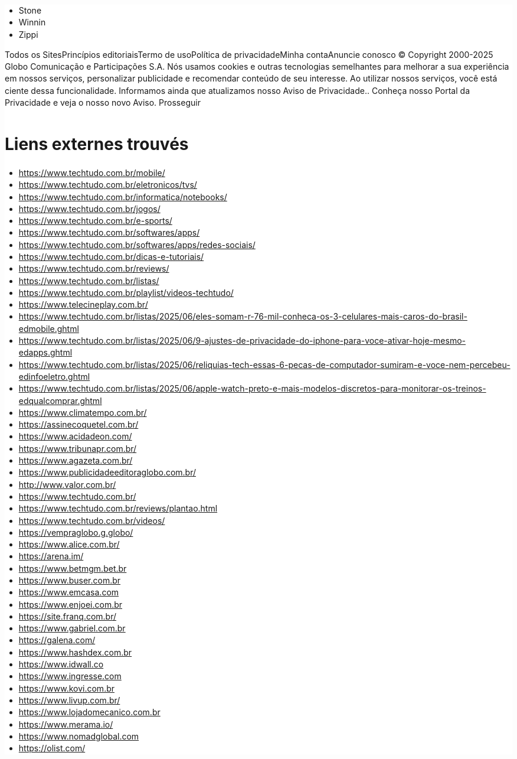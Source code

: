   * Stone
  * Winnin
  * Zippi


Todos os SitesPrincípios editoriaisTermo de usoPolítica de privacidadeMinha contaAnuncie conosco
© Copyright 2000-2025 Globo Comunicação e Participações S.A.
Nós usamos cookies e outras tecnologias semelhantes para melhorar a sua experiência em nossos serviços, personalizar publicidade e recomendar conteúdo de seu interesse. Ao utilizar nossos serviços, você está ciente dessa funcionalidade. Informamos ainda que atualizamos nosso Aviso de Privacidade.. Conheça nosso Portal da Privacidade e veja o nosso novo Aviso.
Prosseguir


# Liens externes trouvés
- https://www.techtudo.com.br/mobile/
- https://www.techtudo.com.br/eletronicos/tvs/
- https://www.techtudo.com.br/informatica/notebooks/
- https://www.techtudo.com.br/jogos/
- https://www.techtudo.com.br/e-sports/
- https://www.techtudo.com.br/softwares/apps/
- https://www.techtudo.com.br/softwares/apps/redes-sociais/
- https://www.techtudo.com.br/dicas-e-tutoriais/
- https://www.techtudo.com.br/reviews/
- https://www.techtudo.com.br/listas/
- https://www.techtudo.com.br/playlist/videos-techtudo/
- https://www.telecineplay.com.br/
- https://www.techtudo.com.br/listas/2025/06/eles-somam-r-76-mil-conheca-os-3-celulares-mais-caros-do-brasil-edmobile.ghtml
- https://www.techtudo.com.br/listas/2025/06/9-ajustes-de-privacidade-do-iphone-para-voce-ativar-hoje-mesmo-edapps.ghtml
- https://www.techtudo.com.br/listas/2025/06/reliquias-tech-essas-6-pecas-de-computador-sumiram-e-voce-nem-percebeu-edinfoeletro.ghtml
- https://www.techtudo.com.br/listas/2025/06/apple-watch-preto-e-mais-modelos-discretos-para-monitorar-os-treinos-edqualcomprar.ghtml
- https://www.climatempo.com.br/
- https://assinecoquetel.com.br/
- https://www.acidadeon.com/
- https://www.tribunapr.com.br/
- https://www.agazeta.com.br/
- https://www.publicidadeeditoraglobo.com.br/
- http://www.valor.com.br/
- https://www.techtudo.com.br/
- https://www.techtudo.com.br/reviews/plantao.html
- https://www.techtudo.com.br/videos/
- https://vempraglobo.g.globo/
- https://www.alice.com.br/
- https://arena.im/
- https://www.betmgm.bet.br
- https://www.buser.com.br
- https://www.emcasa.com
- https://www.enjoei.com.br
- https://site.franq.com.br/
- https://www.gabriel.com.br
- https://galena.com/
- https://www.hashdex.com.br
- https://www.idwall.co
- https://www.ingresse.com
- https://www.kovi.com.br
- https://www.livup.com.br/
- https://www.lojadomecanico.com.br
- https://www.merama.io/
- https://www.nomadglobal.com
- https://olist.com/